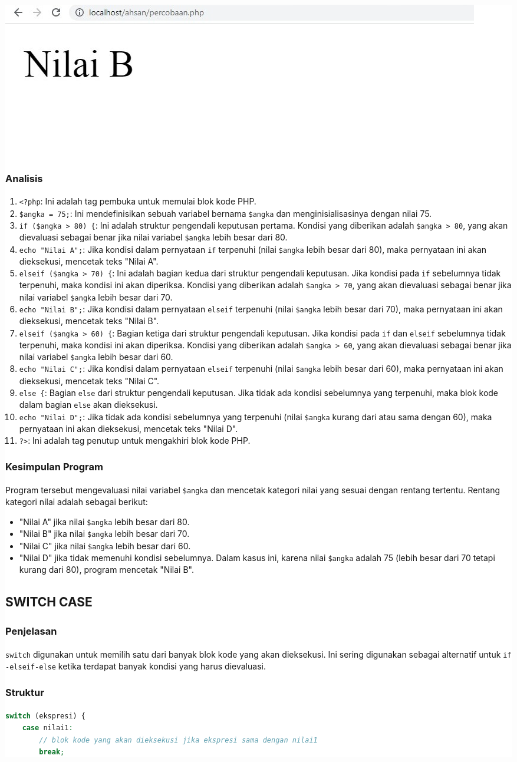 ![hasil](Assets/if.3.jpg)
### Analisis
1. `<?php`: Ini adalah tag pembuka untuk memulai blok kode PHP.
2. `$angka = 75;`: Ini mendefinisikan sebuah variabel bernama `$angka` dan menginisialisasinya dengan nilai 75.
3. `if ($angka > 80) {`: Ini adalah struktur pengendali keputusan pertama. Kondisi yang diberikan adalah `$angka > 80`, yang akan dievaluasi sebagai benar jika nilai variabel `$angka` lebih besar dari 80.
4. `echo "Nilai A";`: Jika kondisi dalam pernyataan `if` terpenuhi (nilai `$angka` lebih besar dari 80), maka pernyataan ini akan dieksekusi, mencetak teks "Nilai A".
5. `elseif ($angka > 70) {`: Ini adalah bagian kedua dari struktur pengendali keputusan. Jika kondisi pada `if` sebelumnya tidak terpenuhi, maka kondisi ini akan diperiksa. Kondisi yang diberikan adalah `$angka > 70`, yang akan dievaluasi sebagai benar jika nilai variabel `$angka` lebih besar dari 70.
6. `echo "Nilai B";`: Jika kondisi dalam pernyataan `elseif` terpenuhi (nilai `$angka` lebih besar dari 70), maka pernyataan ini akan dieksekusi, mencetak teks "Nilai B".
7. `elseif ($angka > 60) {`: Bagian ketiga dari struktur pengendali keputusan. Jika kondisi pada `if` dan `elseif` sebelumnya tidak terpenuhi, maka kondisi ini akan diperiksa. Kondisi yang diberikan adalah `$angka > 60`, yang akan dievaluasi sebagai benar jika nilai variabel `$angka` lebih besar dari 60.
8. `echo "Nilai C";`: Jika kondisi dalam pernyataan `elseif` terpenuhi (nilai `$angka` lebih besar dari 60), maka pernyataan ini akan dieksekusi, mencetak teks "Nilai C".
9. `else {`: Bagian `else` dari struktur pengendali keputusan. Jika tidak ada kondisi sebelumnya yang terpenuhi, maka blok kode dalam bagian `else` akan dieksekusi.
10. `echo "Nilai D";`: Jika tidak ada kondisi sebelumnya yang terpenuhi (nilai `$angka` kurang dari atau sama dengan 60), maka pernyataan ini akan dieksekusi, mencetak teks "Nilai D".
11. `?>`: Ini adalah tag penutup untuk mengakhiri blok kode PHP.
### Kesimpulan Program
Program tersebut mengevaluasi nilai variabel `$angka` dan mencetak kategori nilai yang sesuai dengan rentang tertentu. Rentang kategori nilai adalah sebagai berikut:
- "Nilai A" jika nilai `$angka` lebih besar dari 80.
- "Nilai B" jika nilai `$angka` lebih besar dari 70.
- "Nilai C" jika nilai `$angka` lebih besar dari 60.
- "Nilai D" jika tidak memenuhi kondisi sebelumnya.
Dalam kasus ini, karena nilai `$angka` adalah 75 (lebih besar dari 70 tetapi kurang dari 80), program mencetak "Nilai B".
## SWITCH CASE
### Penjelasan
`switch` digunakan untuk memilih satu dari banyak blok kode yang akan dieksekusi. Ini sering digunakan sebagai alternatif untuk `if-elseif-else` ketika terdapat banyak kondisi yang harus dievaluasi.
### Struktur
```php
switch (ekspresi) {
    case nilai1:
        // blok kode yang akan dieksekusi jika ekspresi sama dengan nilai1
        break;
```